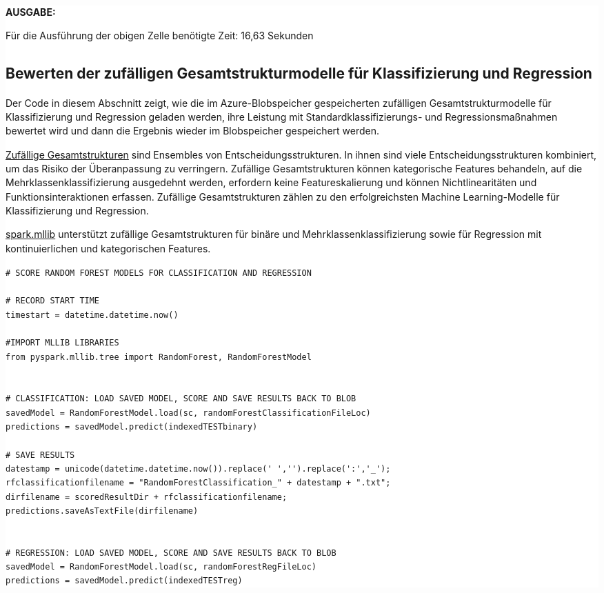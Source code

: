 
**AUSGABE:**

Für die Ausführung der obigen Zelle benötigte Zeit: 16,63 Sekunden


## Bewerten der zufälligen Gesamtstrukturmodelle für Klassifizierung und Regression

Der Code in diesem Abschnitt zeigt, wie die im Azure-Blobspeicher gespeicherten zufälligen Gesamtstrukturmodelle für Klassifizierung und Regression geladen werden, ihre Leistung mit Standardklassifizierungs- und Regressionsmaßnahmen bewertet wird und dann die Ergebnis wieder im Blobspeicher gespeichert werden.

[Zufällige Gesamtstrukturen](http://spark.apache.org/docs/latest/mllib-ensembles.html#Random-Forests) sind Ensembles von Entscheidungsstrukturen. In ihnen sind viele Entscheidungsstrukturen kombiniert, um das Risiko der Überanpassung zu verringern. Zufällige Gesamtstrukturen können kategorische Features behandeln, auf die Mehrklassenklassifizierung ausgedehnt werden, erfordern keine Featureskalierung und können Nichtlinearitäten und Funktionsinteraktionen erfassen. Zufällige Gesamtstrukturen zählen zu den erfolgreichsten Machine Learning-Modelle für Klassifizierung und Regression.

[spark.mllib](http://spark.apache.org/mllib/) unterstützt zufällige Gesamtstrukturen für binäre und Mehrklassenklassifizierung sowie für Regression mit kontinuierlichen und kategorischen Features.

	# SCORE RANDOM FOREST MODELS FOR CLASSIFICATION AND REGRESSION

	# RECORD START TIME
	timestart = datetime.datetime.now()

	#IMPORT MLLIB LIBRARIES	
	from pyspark.mllib.tree import RandomForest, RandomForestModel
	
	
	# CLASSIFICATION: LOAD SAVED MODEL, SCORE AND SAVE RESULTS BACK TO BLOB
	savedModel = RandomForestModel.load(sc, randomForestClassificationFileLoc)
	predictions = savedModel.predict(indexedTESTbinary)
	
	# SAVE RESULTS
	datestamp = unicode(datetime.datetime.now()).replace(' ','').replace(':','_');
	rfclassificationfilename = "RandomForestClassification_" + datestamp + ".txt";
	dirfilename = scoredResultDir + rfclassificationfilename;
	predictions.saveAsTextFile(dirfilename)
	

	# REGRESSION: LOAD SAVED MODEL, SCORE AND SAVE RESULTS BACK TO BLOB
	savedModel = RandomForestModel.load(sc, randomForestRegFileLoc)
	predictions = savedModel.predict(indexedTESTreg)
	
